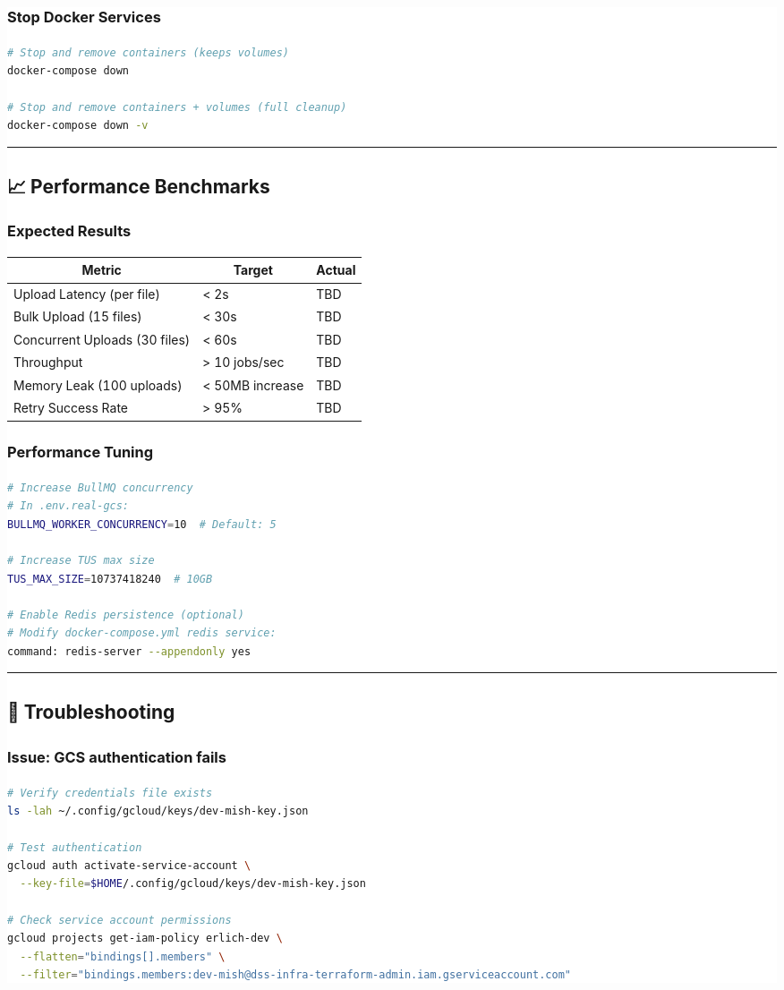 ### Stop Docker Services

```bash
# Stop and remove containers (keeps volumes)
docker-compose down

# Stop and remove containers + volumes (full cleanup)
docker-compose down -v
```

---

## 📈 Performance Benchmarks

### Expected Results

| Metric | Target | Actual |
|--------|--------|--------|
| Upload Latency (per file) | < 2s | TBD |
| Bulk Upload (15 files) | < 30s | TBD |
| Concurrent Uploads (30 files) | < 60s | TBD |
| Throughput | > 10 jobs/sec | TBD |
| Memory Leak (100 uploads) | < 50MB increase | TBD |
| Retry Success Rate | > 95% | TBD |

### Performance Tuning

```bash
# Increase BullMQ concurrency
# In .env.real-gcs:
BULLMQ_WORKER_CONCURRENCY=10  # Default: 5

# Increase TUS max size
TUS_MAX_SIZE=10737418240  # 10GB

# Enable Redis persistence (optional)
# Modify docker-compose.yml redis service:
command: redis-server --appendonly yes
```

---

## 🐛 Troubleshooting

### Issue: GCS authentication fails

```bash
# Verify credentials file exists
ls -lah ~/.config/gcloud/keys/dev-mish-key.json

# Test authentication
gcloud auth activate-service-account \
  --key-file=$HOME/.config/gcloud/keys/dev-mish-key.json

# Check service account permissions
gcloud projects get-iam-policy erlich-dev \
  --flatten="bindings[].members" \
  --filter="bindings.members:dev-mish@dss-infra-terraform-admin.iam.gserviceaccount.com"
```
